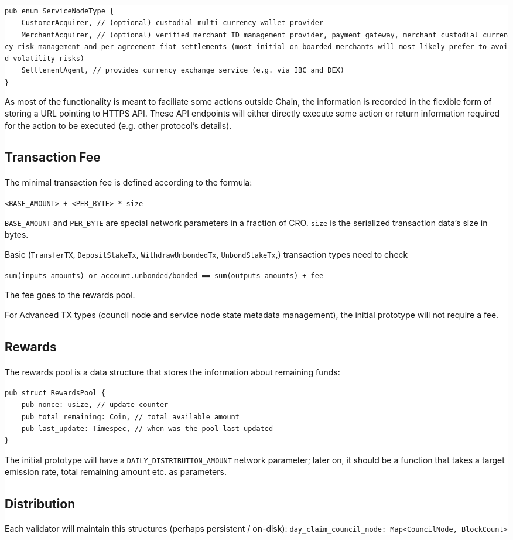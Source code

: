 ```
pub enum ServiceNodeType {
    CustomerAcquirer, // (optional) custodial multi-currency wallet provider
    MerchantAcquirer, // (optional) verified merchant ID management provider, payment gateway, merchant custodial currency risk management and per-agreement fiat settlements (most initial on-boarded merchants will most likely prefer to avoid volatility risks)
    SettlementAgent, // provides currency exchange service (e.g. via IBC and DEX)
}
```

As most of the functionality is meant to faciliate some actions outside Chain, the information is recorded in the flexible form of storing a URL pointing to HTTPS API. These API endpoints will either directly execute some action or return information required for the action to be executed (e.g. other protocol’s details).

## Transaction Fee

The minimal transaction fee is defined according to the formula:

```
<BASE_AMOUNT> + <PER_BYTE> * size
```

`BASE_AMOUNT` and `PER_BYTE` are special network parameters in a fraction of CRO. `size` is the serialized transaction data’s size in bytes.

Basic (`TransferTX`, `DepositStakeTx`, `WithdrawUnbondedTx`, `UnbondStakeTx`,) transaction types need to check

```
sum(inputs amounts) or account.unbonded/bonded == sum(outputs amounts) + fee
```

The fee goes to the rewards pool.

For Advanced TX types (council node and service node state metadata management), the initial prototype will not require a fee.

## Rewards

The rewards pool is a data structure that stores the information about remaining funds:

```
pub struct RewardsPool {
    pub nonce: usize, // update counter
    pub total_remaining: Coin, // total available amount
    pub last_update: Timespec, // when was the pool last updated
}
```

The initial prototype will have a `DAILY_DISTRIBUTION_AMOUNT` network parameter; later on, it should be a function that takes a target emission rate, total remaining amount etc. as parameters.

## Distribution

Each validator will maintain this structures (perhaps persistent / on-disk): `day_claim_council_node: Map<CouncilNode, BlockCount>`
